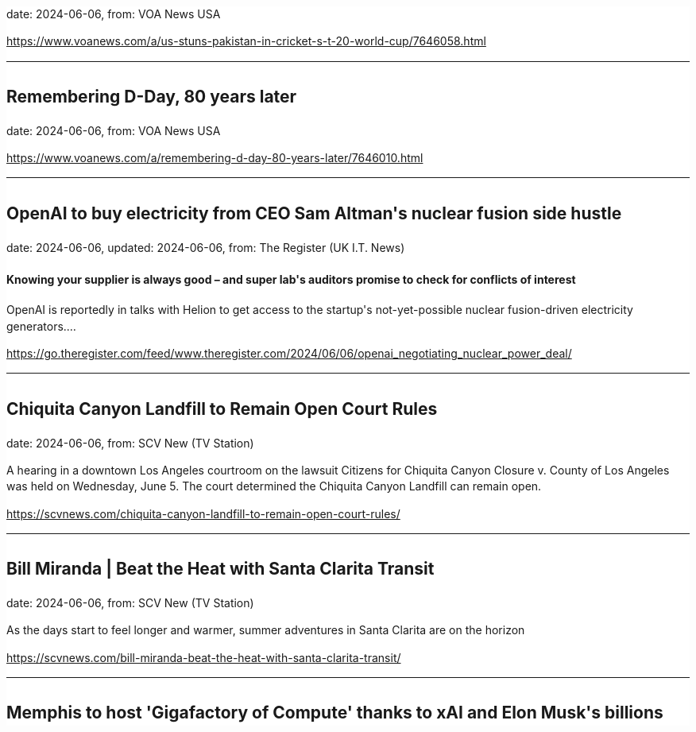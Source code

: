date: 2024-06-06, from: VOA News USA

 

<https://www.voanews.com/a/us-stuns-pakistan-in-cricket-s-t-20-world-cup/7646058.html>

---

## Remembering D-Day, 80 years later

date: 2024-06-06, from: VOA News USA

 

<https://www.voanews.com/a/remembering-d-day-80-years-later/7646010.html>

---

## OpenAI to buy electricity from CEO Sam Altman's nuclear fusion side hustle

date: 2024-06-06, updated: 2024-06-06, from: The Register (UK I.T. News)

<h4>Knowing your supplier is always good – and super lab's auditors promise to check for conflicts of interest</h4> <p>OpenAI is reportedly in talks with Helion to get access to the startup's not-yet-possible nuclear fusion-driven electricity generators.…</p> <p></p> 

<https://go.theregister.com/feed/www.theregister.com/2024/06/06/openai_negotiating_nuclear_power_deal/>

---

## Chiquita Canyon Landfill to Remain Open Court Rules

date: 2024-06-06, from: SCV New (TV Station)

A hearing in a downtown Los Angeles courtroom on the lawsuit Citizens for Chiquita Canyon Closure v. County of Los Angeles was held on Wednesday, June 5. The court determined the Chiquita Canyon Landfill can remain open.  

<https://scvnews.com/chiquita-canyon-landfill-to-remain-open-court-rules/>

---

## Bill Miranda | Beat the Heat with Santa Clarita Transit

date: 2024-06-06, from: SCV New (TV Station)

As the days start to feel longer and warmer, summer adventures in Santa Clarita are on the horizon 

<https://scvnews.com/bill-miranda-beat-the-heat-with-santa-clarita-transit/>

---

## Memphis to host 'Gigafactory of Compute' thanks to xAI and Elon Musk's billions
